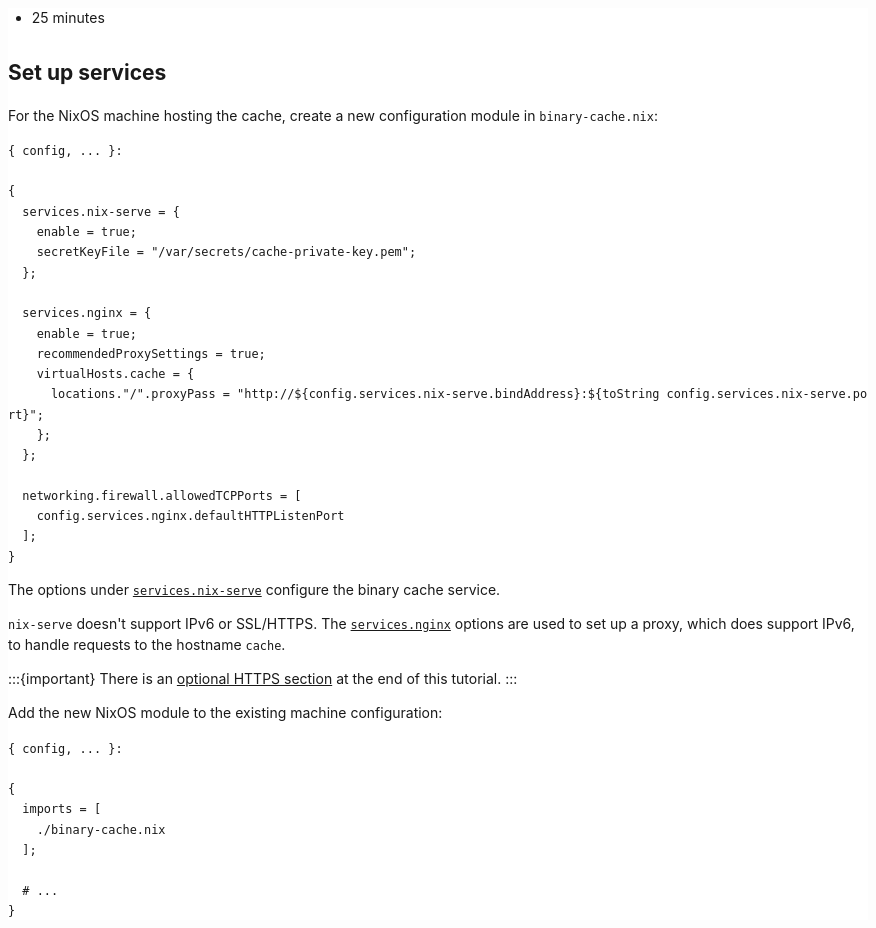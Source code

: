 - 25 minutes

## Set up services

For the NixOS machine hosting the cache, create a new configuration module in `binary-cache.nix`:

```{code-block} nix
{ config, ... }:

{
  services.nix-serve = {
    enable = true;
    secretKeyFile = "/var/secrets/cache-private-key.pem";
  };

  services.nginx = {
    enable = true;
    recommendedProxySettings = true;
    virtualHosts.cache = {
      locations."/".proxyPass = "http://${config.services.nix-serve.bindAddress}:${toString config.services.nix-serve.port}";
    };
  };

  networking.firewall.allowedTCPPorts = [
    config.services.nginx.defaultHTTPListenPort
  ];
}
```

The options under [`services.nix-serve`] configure the binary cache service.

`nix-serve` doesn't support IPv6 or SSL/HTTPS.
The [`services.nginx`] options are used to set up a proxy, which does support IPv6, to handle requests to the hostname `cache`.

[`services.nix-serve`]: https://search.nixos.org/options?query=services.nix-serve
[`services.nginx`]: https://search.nixos.org/options?query=services.nginx

:::{important}
There is an [optional HTTPS section](https-binary-cache) at the end of this tutorial.
:::

Add the new NixOS module to the existing machine configuration:

```{code-block} nix
{ config, ... }:

{
  imports = [
    ./binary-cache.nix
  ];

  # ...
}
```
